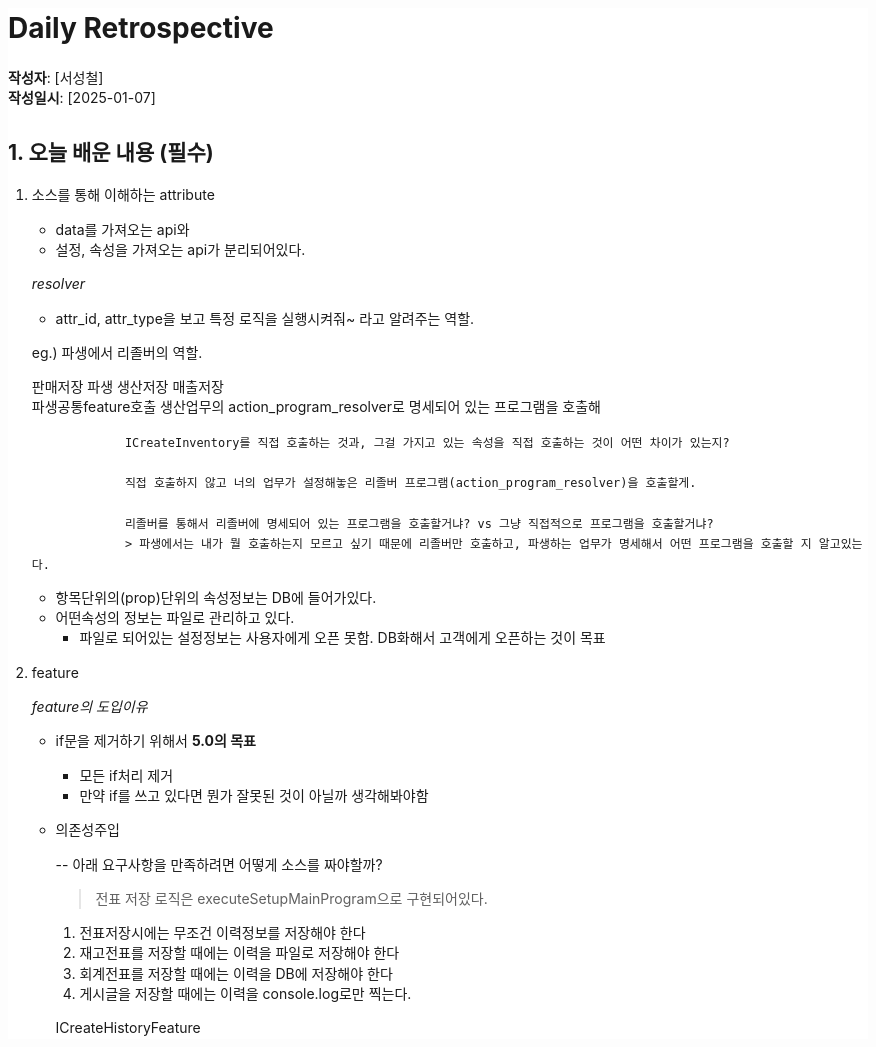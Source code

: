 # Daily Retrospective  
**작성자**: [서성철]  
**작성일시**: [2025-01-07]  

## 1. 오늘 배운 내용 (필수)  

1. 소스를 통해 이해하는 attribute 

    - data를 가져오는 api와
    - 설정, 속성을 가져오는 api가 분리되어있다.


    *resolver*
    - attr_id, attr_type을 보고 특정 로직을 실행시켜줘~ 라고 알려주는 역할.

    eg.) 파생에서 리졸버의 역할.

    판매저장
        파생
            생산저장
            매출저장            
                파생공통feature호출
                    생산업무의 action_program_resolver로 명세되어 있는 프로그램을 호출해

                    ICreateInventory를 직접 호출하는 것과, 그걸 가지고 있는 속성을 직접 호출하는 것이 어떤 차이가 있는지?

                    직접 호출하지 않고 너의 업무가 설정해놓은 리졸버 프로그램(action_program_resolver)을 호출할게.

                    리졸버를 통해서 리졸버에 명세되어 있는 프로그램을 호출할거냐? vs 그냥 직접적으로 프로그램을 호출할거냐?
                    > 파생에서는 내가 뭘 호출하는지 모르고 싶기 때문에 리졸버만 호출하고, 파생하는 업무가 명세해서 어떤 프로그램을 호출할 지 알고있는다.


    - 항목단위의(prop)단위의 속성정보는 DB에 들어가있다.
    - 어떤속성의 정보는 파일로 관리하고 있다. 
        - 파일로 되어있는 설정정보는 사용자에게 오픈 못함. DB화해서 고객에게 오픈하는 것이 목표 


2. feature

    *feature의 도입이유* 

     - if문을 제거하기 위해서
        **5.0의 목표**
        - 모든 if처리 제거 
        - 만약 if를 쓰고 있다면 뭔가 잘못된 것이 아닐까 생각해봐야함

     - 의존성주입

        -- 아래 요구사항을 만족하려면 어떻게 소스를 짜야할까?
        > 전표 저장 로직은 executeSetupMainProgram으로 구현되어있다.
        1) 전표저장시에는 무조건 이력정보를 저장해야 한다 
        2) 재고전표를 저장할 때에는 이력을 파일로 저장해야 한다
        3) 회계전표를 저장할 때에는 이력을 DB에 저장해야 한다
        4) 게시글을 저장할 때에는 이력을 console.log로만 찍는다.

        ICreateHistoryFeature
